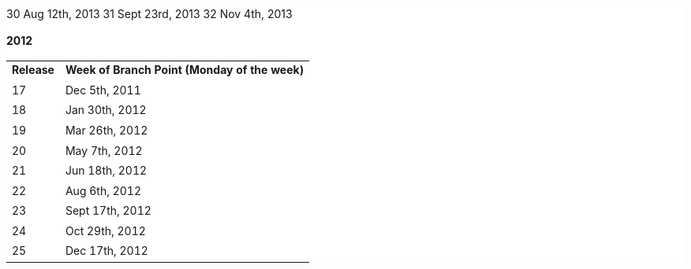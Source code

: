 <td>30</td>
<td> Aug 12th, 2013</td>
</tr>
<tr>
<td>31</td>
<td> Sept 23rd, 2013</td>
</tr>
<tr>
<td>32</td>
<td> Nov 4th, 2013</td>
</tr>
</table>

**2012**

<table>
<tr>
<td><b> Release</b></td>
<td><b> Week of Branch Point (Monday of the week)</b></td>
</tr>
<tr>
<td>17</td>
<td> Dec 5th, 2011</td>
</tr>
<tr>
<td>18</td>
<td> Jan 30th, 2012</td>
</tr>
<tr>
<td>19</td>
<td> Mar 26th, 2012</td>
</tr>
<tr>
<td>20</td>
<td> May 7th, 2012</td>
</tr>
<tr>
<td>21</td>
<td> Jun 18th, 2012</td>
</tr>
<tr>
<td>22</td>
<td> Aug 6th, 2012</td>
</tr>
<tr>
<td>23</td>
<td> Sept 17th, 2012</td>
</tr>
<tr>
<td>24</td>
<td> Oct 29th, 2012</td>
</tr>
<tr>
<td>25</td>
<td> Dec 17th, 2012</td>
</tr>
</table>
